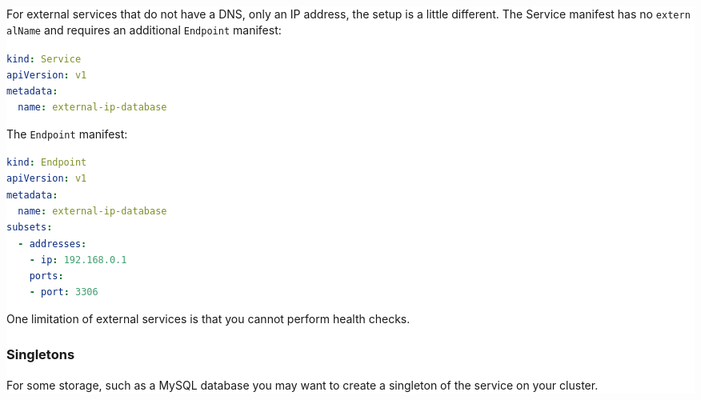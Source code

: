 For external services that do not have a DNS, only an IP address, the setup is a little different. The Service manifest has no `externalName` and requires an additional `Endpoint` manifest:

```yaml
kind: Service
apiVersion: v1
metadata: 
  name: external-ip-database
```

The `Endpoint` manifest:

```yaml
kind: Endpoint
apiVersion: v1
metadata:
  name: external-ip-database
subsets:
  - addresses: 
    - ip: 192.168.0.1
    ports:
    - port: 3306
```

One limitation of external services is that you cannot perform health checks.

### Singletons

For some storage, such as a MySQL database you may want to create a singleton of the service on your cluster.
